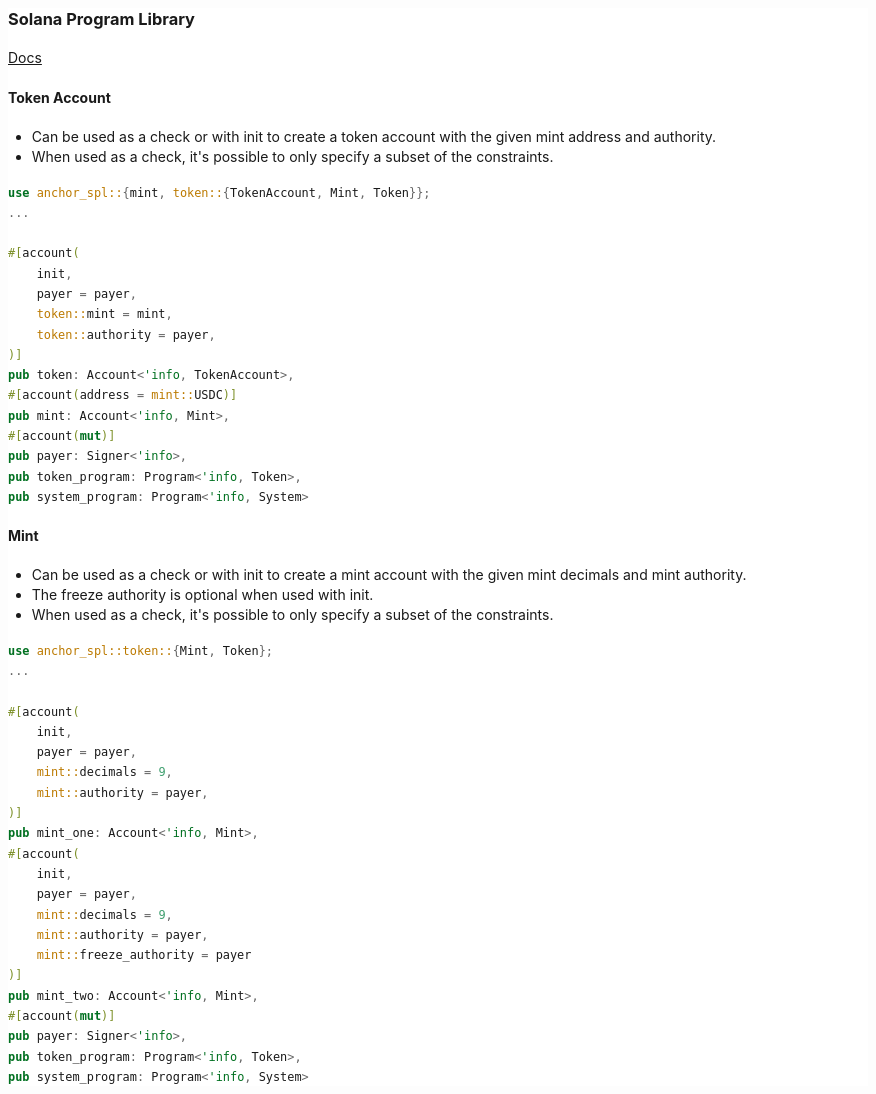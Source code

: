### Solana Program Library
[Docs](https://docs.rs/anchor-lang/latest/anchor_lang/derive.Accounts.html#spl-constraints)

#### Token Account

- Can be used as a check or with init to create a token account with the given mint address and authority.
- When used as a check, it's possible to only specify a subset of the constraints.

```rust
use anchor_spl::{mint, token::{TokenAccount, Mint, Token}};
...

#[account(
    init,
    payer = payer,
    token::mint = mint,
    token::authority = payer,
)]
pub token: Account<'info, TokenAccount>,
#[account(address = mint::USDC)]
pub mint: Account<'info, Mint>,
#[account(mut)]
pub payer: Signer<'info>,
pub token_program: Program<'info, Token>,
pub system_program: Program<'info, System>
```

#### Mint

- Can be used as a check or with init to create a mint account with the given mint decimals and mint authority.
- The freeze authority is optional when used with init.
- When used as a check, it's possible to only specify a subset of the constraints.


```rust
use anchor_spl::token::{Mint, Token};
...

#[account(
    init,
    payer = payer,
    mint::decimals = 9,
    mint::authority = payer,
)]
pub mint_one: Account<'info, Mint>,
#[account(
    init,
    payer = payer,
    mint::decimals = 9,
    mint::authority = payer,
    mint::freeze_authority = payer
)]
pub mint_two: Account<'info, Mint>,
#[account(mut)]
pub payer: Signer<'info>,
pub token_program: Program<'info, Token>,
pub system_program: Program<'info, System>
```
